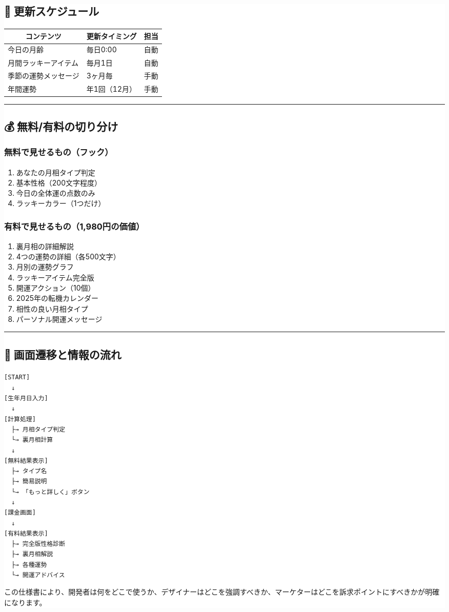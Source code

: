
## 🔄 更新スケジュール

| コンテンツ | 更新タイミング | 担当 |
|-----------|-------------|------|
| 今日の月齢 | 毎日0:00 | 自動 |
| 月間ラッキーアイテム | 毎月1日 | 自動 |
| 季節の運勢メッセージ | 3ヶ月毎 | 手動 |
| 年間運勢 | 年1回（12月） | 手動 |

---

## 💰 無料/有料の切り分け

### 無料で見せるもの（フック）
1. あなたの月相タイプ判定
2. 基本性格（200文字程度）
3. 今日の全体運の点数のみ
4. ラッキーカラー（1つだけ）

### 有料で見せるもの（1,980円の価値）
1. 裏月相の詳細解説
2. 4つの運勢の詳細（各500文字）
3. 月別の運勢グラフ
4. ラッキーアイテム完全版
5. 開運アクション（10個）
6. 2025年の転機カレンダー
7. 相性の良い月相タイプ
8. パーソナル開運メッセージ

---

## 📱 画面遷移と情報の流れ

```
[START]
  ↓
[生年月日入力]
  ↓
[計算処理]
  ├→ 月相タイプ判定
  └→ 裏月相計算
  ↓
[無料結果表示]
  ├→ タイプ名
  ├→ 簡易説明
  └→ 「もっと詳しく」ボタン
  ↓
[課金画面]
  ↓
[有料結果表示]
  ├→ 完全版性格診断
  ├→ 裏月相解説
  ├→ 各種運勢
  └→ 開運アドバイス
```

この仕様書により、開発者は何をどこで使うか、デザイナーはどこを強調すべきか、マーケターはどこを訴求ポイントにすべきかが明確になります。
